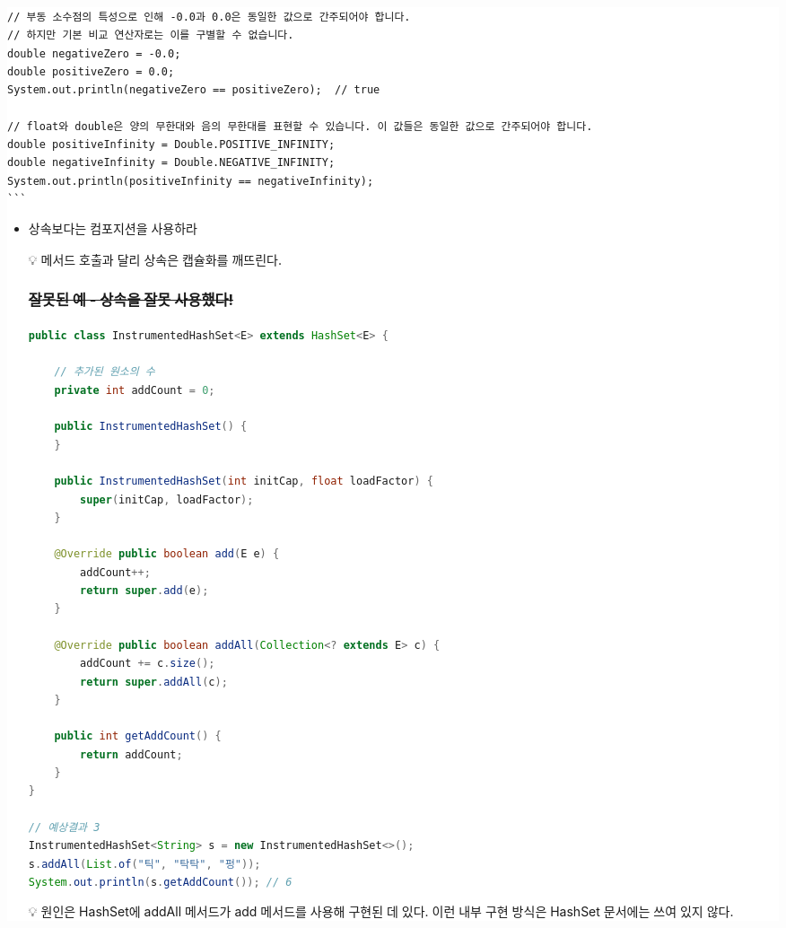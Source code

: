     // 부동 소수점의 특성으로 인해 -0.0과 0.0은 동일한 값으로 간주되어야 합니다. 
    // 하지만 기본 비교 연산자로는 이를 구별할 수 없습니다.
    double negativeZero = -0.0;
    double positiveZero = 0.0;
    System.out.println(negativeZero == positiveZero);  // true
    
    // float와 double은 양의 무한대와 음의 무한대를 표현할 수 있습니다. 이 값들은 동일한 값으로 간주되어야 합니다.
    double positiveInfinity = Double.POSITIVE_INFINITY;
    double negativeInfinity = Double.NEGATIVE_INFINITY;
    System.out.println(positiveInfinity == negativeInfinity);
    ```
    
- 상속보다는 컴포지션을 사용하라
    
    <aside>
    💡 메서드 호출과 달리 상속은 캡슐화를 깨뜨린다.
    
    </aside>
    
    ### ~~잘못된 예 - 상속을 잘못 사용했다!~~
    
    ```java
    public class InstrumentedHashSet<E> extends HashSet<E> {
    
        // 추가된 원소의 수
        private int addCount = 0;
    
        public InstrumentedHashSet() {
        }
    
        public InstrumentedHashSet(int initCap, float loadFactor) {
            super(initCap, loadFactor);
        }
    
        @Override public boolean add(E e) {
            addCount++;
            return super.add(e);
        }
    
        @Override public boolean addAll(Collection<? extends E> c) {
            addCount += c.size();
            return super.addAll(c);
        }
    
        public int getAddCount() {
            return addCount;
        }
    }
    
    // 예상결과 3
    InstrumentedHashSet<String> s = new InstrumentedHashSet<>();
    s.addAll(List.of("틱", "탁탁", "펑"));
    System.out.println(s.getAddCount()); // 6
    ```
    
    <aside>
    💡 원인은 HashSet에 addAll 메서드가 add 메서드를 사용해 구현된 데 있다.
    이런 내부 구현 방식은 HashSet 문서에는 쓰여 있지 않다.
    